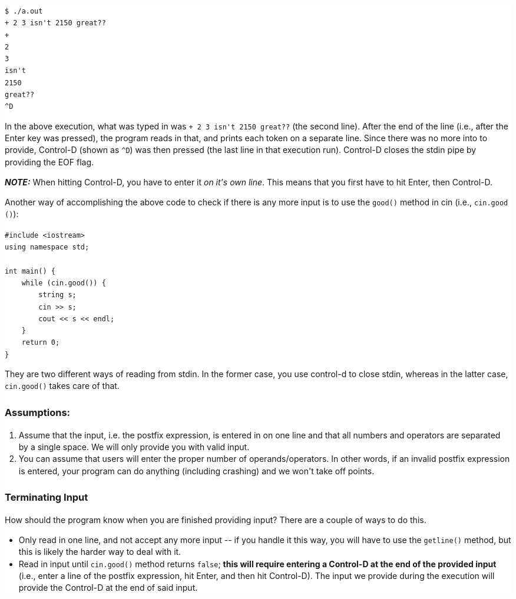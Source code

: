 ```
$ ./a.out
+ 2 3 isn't 2150 great??
+
2
3
isn't
2150
great??
^D
```
In the above execution, what was typed in was `+ 2 3 isn't 2150 great??` (the second line). After the end of the line (i.e., after the Enter key was pressed), the program reads in that, and prints each token on a separate line.  Since there was no more into to provide, Control-D (shown as `^D`) was then pressed (the last line in that execution run).  Control-D closes the stdin pipe by providing the EOF flag.

***NOTE:*** When hitting Control-D, you have to enter it *on it's own line*.  This means that you first have to hit Enter, then Control-D.

Another way of accomplishing the above code to check if there is any more input is to use the `good()` method in cin (i.e., `cin.good()`):

```
#include <iostream>
using namespace std;

int main() {
	while (cin.good()) {
		string s;
		cin >> s;
		cout << s << endl;
	}
	return 0;
}
```
They are two different ways of reading from stdin. In the former case, you use control-d to close stdin, whereas in the latter case, `cin.good()` takes care of that.

### Assumptions: ###

1. Assume that the input, i.e. the postfix expression, is entered in on one line and that all numbers and operators are separated by a single space.  We will only provide you with valid input.
2. You can assume that users will enter the proper number of operands/operators. In other words, if an invalid postfix expression is entered, your program can do anything (including crashing) and we won't take off points.

### Terminating Input ###

How should the program know when you are finished providing input?  There are a couple of ways to do this.

- Only read in one line, and not accept any more input -- if you handle it this way, you will have to use the `getline()` method, but this is likely the harder way to deal with it.
- Read in input until `cin.good()` method returns `false`; **this will require entering a Control-D at the end of the provided input** (i.e., enter a line of the postfix expression, hit Enter, and then hit Control-D).  The input we provide during the execution will provide the Control-D at the end of said input.
